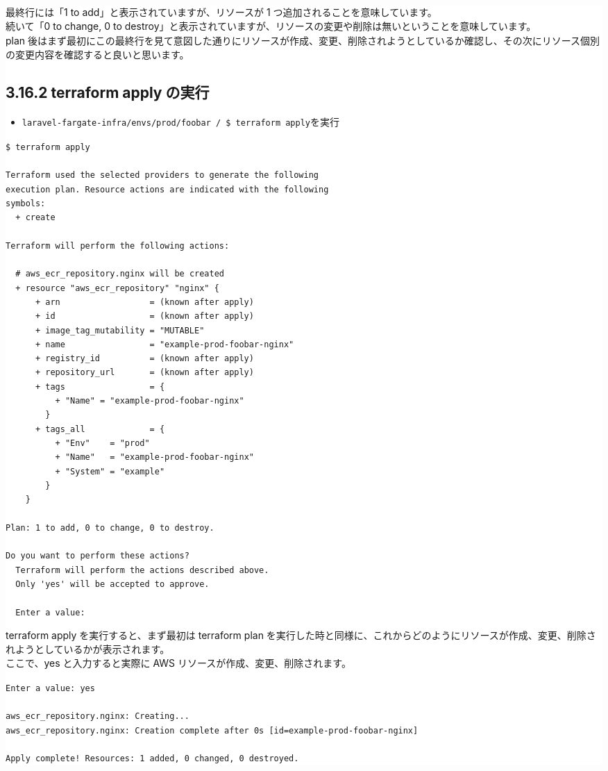 最終行には「1 to add」と表示されていますが、リソースが 1 つ追加されることを意味しています。<br>
続いて「0 to change, 0 to destroy」と表示されていますが、リソースの変更や削除は無いということを意味しています。<br>
plan 後はまず最初にこの最終行を見て意図した通りにリソースが作成、変更、削除されようとしているか確認し、その次にリソース個別の変更内容を確認すると良いと思います。<br>

## 3.16.2 terraform apply の実行

+ `laravel-fargate-infra/envs/prod/foobar / $ terraform apply`を実行<br>

```:terminal
$ terraform apply

Terraform used the selected providers to generate the following
execution plan. Resource actions are indicated with the following
symbols:
  + create

Terraform will perform the following actions:

  # aws_ecr_repository.nginx will be created
  + resource "aws_ecr_repository" "nginx" {
      + arn                  = (known after apply)
      + id                   = (known after apply)
      + image_tag_mutability = "MUTABLE"
      + name                 = "example-prod-foobar-nginx"
      + registry_id          = (known after apply)
      + repository_url       = (known after apply)
      + tags                 = {
          + "Name" = "example-prod-foobar-nginx"
        }
      + tags_all             = {
          + "Env"    = "prod"
          + "Name"   = "example-prod-foobar-nginx"
          + "System" = "example"
        }
    }

Plan: 1 to add, 0 to change, 0 to destroy.

Do you want to perform these actions?
  Terraform will perform the actions described above.
  Only 'yes' will be accepted to approve.

  Enter a value:
```

terraform apply を実行すると、まず最初は terraform plan を実行した時と同様に、これからどのようにリソースが作成、変更、削除されようとしているかが表示されます。<br>
ここで、yes と入力すると実際に AWS リソースが作成、変更、削除されます。<br>

```:terminal
Enter a value: yes

aws_ecr_repository.nginx: Creating...
aws_ecr_repository.nginx: Creation complete after 0s [id=example-prod-foobar-nginx]

Apply complete! Resources: 1 added, 0 changed, 0 destroyed.
```
